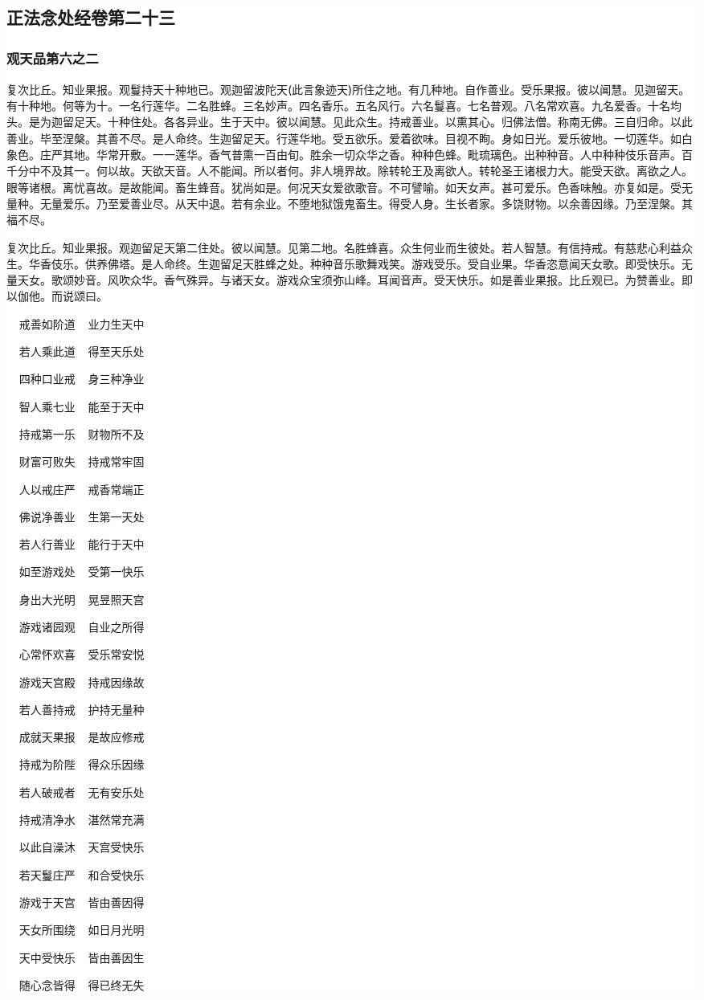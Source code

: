 ## 正法念处经卷第二十三

### 观天品第六之二

复次比丘。知业果报。观鬘持天十种地已。观迦留波陀天(此言象迹天)所住之地。有几种地。自作善业。受乐果报。彼以闻慧。见迦留天。有十种地。何等为十。一名行莲华。二名胜蜂。三名妙声。四名香乐。五名风行。六名鬘喜。七名普观。八名常欢喜。九名爱香。十名均头。是为迦留足天。十种住处。各各异业。生于天中。彼以闻慧。见此众生。持戒善业。以熏其心。归佛法僧。称南无佛。三自归命。以此善业。毕至涅槃。其善不尽。是人命终。生迦留足天。行莲华地。受五欲乐。爱着欲味。目视不眴。身如日光。爱乐彼地。一切莲华。如白象色。庄严其地。华常开敷。一一莲华。香气普熏一百由旬。胜余一切众华之香。种种色蜂。毗琉璃色。出种种音。人中种种伎乐音声。百千分中不及其一。何以故。天欲天音。人不能闻。所以者何。非人境界故。除转轮王及离欲人。转轮圣王诸根力大。能受天欲。离欲之人。眼等诸根。离忧喜故。是故能闻。畜生蜂音。犹尚如是。何况天女爱欲歌音。不可譬喻。如天女声。甚可爱乐。色香味触。亦复如是。受无量种。无量爱乐。乃至爱善业尽。从天中退。若有余业。不堕地狱饿鬼畜生。得受人身。生长者家。多饶财物。以余善因缘。乃至涅槃。其福不尽。

复次比丘。知业果报。观迦留足天第二住处。彼以闻慧。见第二地。名胜蜂喜。众生何业而生彼处。若人智慧。有信持戒。有慈悲心利益众生。华香伎乐。供养佛塔。是人命终。生迦留足天胜蜂之处。种种音乐歌舞戏笑。游戏受乐。受自业果。华香恣意闻天女歌。即受快乐。无量天女。歌颂妙音。风吹众华。香气殊异。与诸天女。游戏众宝须弥山峰。耳闻音声。受天快乐。如是善业果报。比丘观已。为赞善业。即以伽他。而说颂曰。

&nbsp;&nbsp;&nbsp;&nbsp;戒善如阶道&nbsp;&nbsp;&nbsp;&nbsp;业力生天中

&nbsp;&nbsp;&nbsp;&nbsp;若人乘此道&nbsp;&nbsp;&nbsp;&nbsp;得至天乐处

&nbsp;&nbsp;&nbsp;&nbsp;四种口业戒&nbsp;&nbsp;&nbsp;&nbsp;身三种净业

&nbsp;&nbsp;&nbsp;&nbsp;智人乘七业&nbsp;&nbsp;&nbsp;&nbsp;能至于天中

&nbsp;&nbsp;&nbsp;&nbsp;持戒第一乐&nbsp;&nbsp;&nbsp;&nbsp;财物所不及

&nbsp;&nbsp;&nbsp;&nbsp;财富可败失&nbsp;&nbsp;&nbsp;&nbsp;持戒常牢固

&nbsp;&nbsp;&nbsp;&nbsp;人以戒庄严&nbsp;&nbsp;&nbsp;&nbsp;戒香常端正

&nbsp;&nbsp;&nbsp;&nbsp;佛说净善业&nbsp;&nbsp;&nbsp;&nbsp;生第一天处

&nbsp;&nbsp;&nbsp;&nbsp;若人行善业&nbsp;&nbsp;&nbsp;&nbsp;能行于天中

&nbsp;&nbsp;&nbsp;&nbsp;如至游戏处&nbsp;&nbsp;&nbsp;&nbsp;受第一快乐

&nbsp;&nbsp;&nbsp;&nbsp;身出大光明&nbsp;&nbsp;&nbsp;&nbsp;晃昱照天宫

&nbsp;&nbsp;&nbsp;&nbsp;游戏诸园观&nbsp;&nbsp;&nbsp;&nbsp;自业之所得

&nbsp;&nbsp;&nbsp;&nbsp;心常怀欢喜&nbsp;&nbsp;&nbsp;&nbsp;受乐常安悦

&nbsp;&nbsp;&nbsp;&nbsp;游戏天宫殿&nbsp;&nbsp;&nbsp;&nbsp;持戒因缘故

&nbsp;&nbsp;&nbsp;&nbsp;若人善持戒&nbsp;&nbsp;&nbsp;&nbsp;护持无量种

&nbsp;&nbsp;&nbsp;&nbsp;成就天果报&nbsp;&nbsp;&nbsp;&nbsp;是故应修戒

&nbsp;&nbsp;&nbsp;&nbsp;持戒为阶陛&nbsp;&nbsp;&nbsp;&nbsp;得众乐因缘

&nbsp;&nbsp;&nbsp;&nbsp;若人破戒者&nbsp;&nbsp;&nbsp;&nbsp;无有安乐处

&nbsp;&nbsp;&nbsp;&nbsp;持戒清净水&nbsp;&nbsp;&nbsp;&nbsp;湛然常充满

&nbsp;&nbsp;&nbsp;&nbsp;以此自澡沐&nbsp;&nbsp;&nbsp;&nbsp;天宫受快乐

&nbsp;&nbsp;&nbsp;&nbsp;若天鬘庄严&nbsp;&nbsp;&nbsp;&nbsp;和合受快乐

&nbsp;&nbsp;&nbsp;&nbsp;游戏于天宫&nbsp;&nbsp;&nbsp;&nbsp;皆由善因得

&nbsp;&nbsp;&nbsp;&nbsp;天女所围绕&nbsp;&nbsp;&nbsp;&nbsp;如日月光明

&nbsp;&nbsp;&nbsp;&nbsp;天中受快乐&nbsp;&nbsp;&nbsp;&nbsp;皆由善因生

&nbsp;&nbsp;&nbsp;&nbsp;随心念皆得&nbsp;&nbsp;&nbsp;&nbsp;得已终无失
